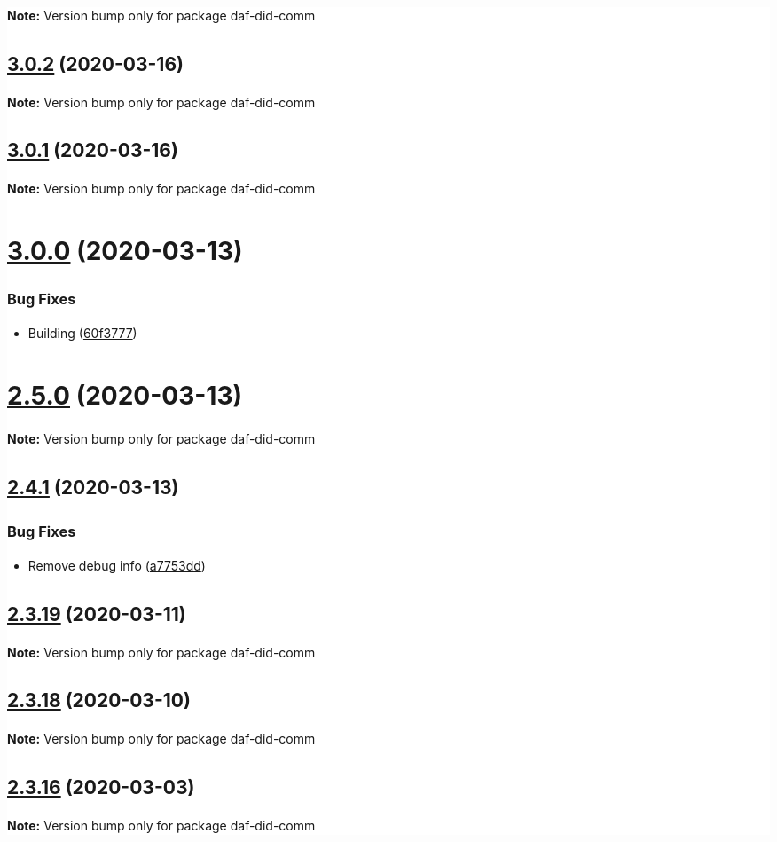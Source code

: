 **Note:** Version bump only for package daf-did-comm

## [3.0.2](https://github.com/uport-project/daf/compare/v3.0.1...v3.0.2) (2020-03-16)

**Note:** Version bump only for package daf-did-comm

## [3.0.1](https://github.com/uport-project/daf/compare/v3.0.0...v3.0.1) (2020-03-16)

**Note:** Version bump only for package daf-did-comm

# [3.0.0](https://github.com/uport-project/daf/compare/v2.5.0...v3.0.0) (2020-03-13)

### Bug Fixes

- Building ([60f3777](https://github.com/uport-project/daf/commit/60f3777510514051e75822ae8f350e28e1f64e54))

# [2.5.0](https://github.com/uport-project/daf/compare/v2.4.1...v2.5.0) (2020-03-13)

**Note:** Version bump only for package daf-did-comm

## [2.4.1](https://github.com/uport-project/daf/compare/v2.4.0...v2.4.1) (2020-03-13)

### Bug Fixes

- Remove debug info ([a7753dd](https://github.com/uport-project/daf/commit/a7753ddb1875f5c7d02d1ad4f24b21f4963df338))

## [2.3.19](https://github.com/uport-project/daf/compare/v2.3.18...v2.3.19) (2020-03-11)

**Note:** Version bump only for package daf-did-comm

## [2.3.18](https://github.com/uport-project/daf/compare/v2.3.17...v2.3.18) (2020-03-10)

**Note:** Version bump only for package daf-did-comm

## [2.3.16](https://github.com/uport-project/daf/compare/v2.3.15...v2.3.16) (2020-03-03)

**Note:** Version bump only for package daf-did-comm
